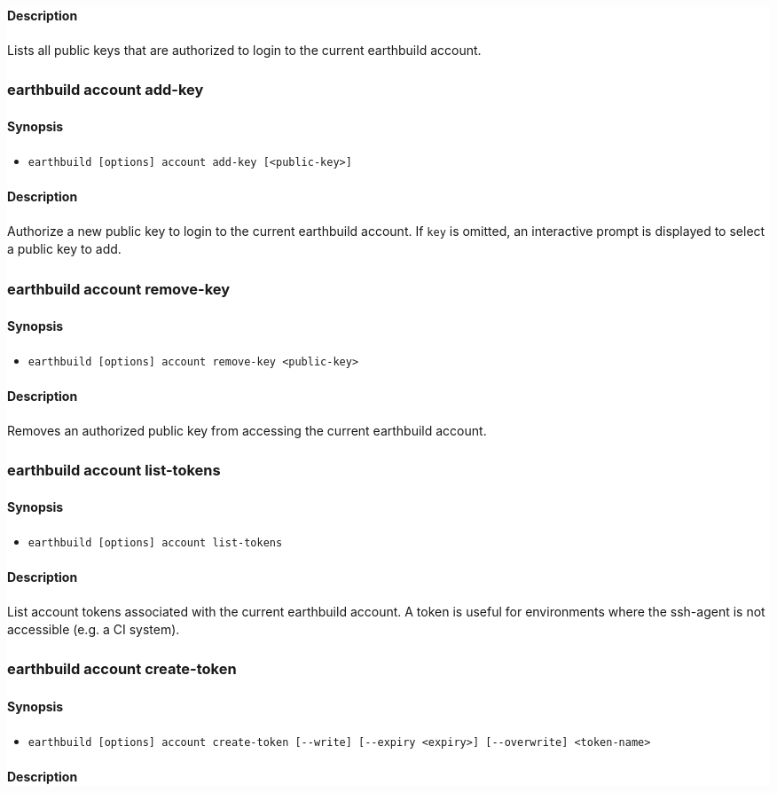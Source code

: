 #### Description

Lists all public keys that are authorized to login to the current earthbuild account.

### earthbuild account add-key

#### Synopsis

* ```
  earthbuild [options] account add-key [<public-key>]
  ```

#### Description

Authorize a new public key to login to the current earthbuild account. If `key` is omitted, an interactive prompt is displayed to select a public key to add.

### earthbuild account remove-key

#### Synopsis

* ```
  earthbuild [options] account remove-key <public-key>
  ```

#### Description

Removes an authorized public key from accessing the current earthbuild account.

### earthbuild account list-tokens

#### Synopsis

* ```
  earthbuild [options] account list-tokens
  ```

#### Description

List account tokens associated with the current earthbuild account. A token is useful for environments where the ssh-agent is not accessible (e.g. a CI system).

### earthbuild account create-token

#### Synopsis

* ```
  earthbuild [options] account create-token [--write] [--expiry <expiry>] [--overwrite] <token-name>
  ```

#### Description

